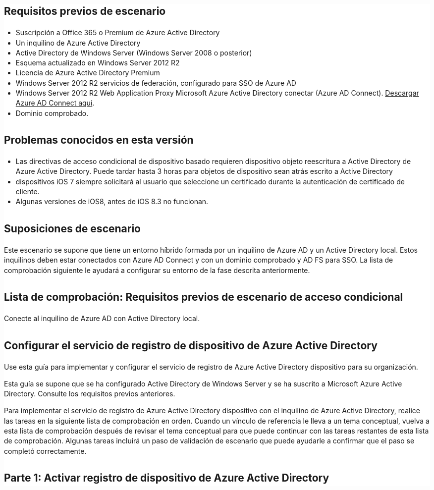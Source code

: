 
<a name="scenario-prerequisites"></a>Requisitos previos de escenario
------------------------------------------------------------------------
* Suscripción a Office 365 o Premium de Azure Active Directory
* Un inquilino de Azure Active Directory
* Active Directory de Windows Server (Windows Server 2008 o posterior)
* Esquema actualizado en Windows Server 2012 R2
* Licencia de Azure Active Directory Premium
* Windows Server 2012 R2 servicios de federación, configurado para SSO de Azure AD
* Windows Server 2012 R2 Web Application Proxy Microsoft Azure Active Directory conectar (Azure AD Connect). [Descargar Azure AD Connect aquí](http://www.microsoft.com/en-us/download/details.aspx?id=47594).
* Dominio comprobado.

<a name="known-issues-in-this-release"></a>Problemas conocidos en esta versión
-------------------------------------------------------------------------------
* Las directivas de acceso condicional de dispositivo basado requieren dispositivo objeto reescritura a Active Directory de Azure Active Directory. Puede tardar hasta 3 horas para objetos de dispositivo sean atrás escrito a Active Directory
* dispositivos iOS 7 siempre solicitará al usuario que seleccione un certificado durante la autenticación de certificado de cliente.
* Algunas versiones de iOS8, antes de iOS 8.3 no funcionan.

## <a name="scenario-assumptions"></a>Suposiciones de escenario
Este escenario se supone que tiene un entorno híbrido formada por un inquilino de Azure AD y un Active Directory local. Estos inquilinos deben estar conectados con Azure AD Connect y con un dominio comprobado y AD FS para SSO. La lista de comprobación siguiente le ayudará a configurar su entorno de la fase descrita anteriormente.

<a name="checklist-prerequisites-for-conditional-access-scenario"></a>Lista de comprobación: Requisitos previos de escenario de acceso condicional
--------------------------------------------------------------
Conecte al inquilino de Azure AD con Active Directory local.

## <a name="configure-azure-active-directory-device-registration-service"></a>Configurar el servicio de registro de dispositivo de Azure Active Directory
Use esta guía para implementar y configurar el servicio de registro de Azure Active Directory dispositivo para su organización.

Esta guía se supone que se ha configurado Active Directory de Windows Server y se ha suscrito a Microsoft Azure Active Directory. Consulte los requisitos previos anteriores.

Para implementar el servicio de registro de Azure Active Directory dispositivo con el inquilino de Azure Active Directory, realice las tareas en la siguiente lista de comprobación en orden. Cuando un vínculo de referencia le lleva a un tema conceptual, vuelva a esta lista de comprobación después de revisar el tema conceptual para que puede continuar con las tareas restantes de esta lista de comprobación. Algunas tareas incluirá un paso de validación de escenario que puede ayudarle a confirmar que el paso se completó correctamente.

## <a name="part-1-enable-azure-active-directory-device-registration"></a>Parte 1: Activar registro de dispositivo de Azure Active Directory
